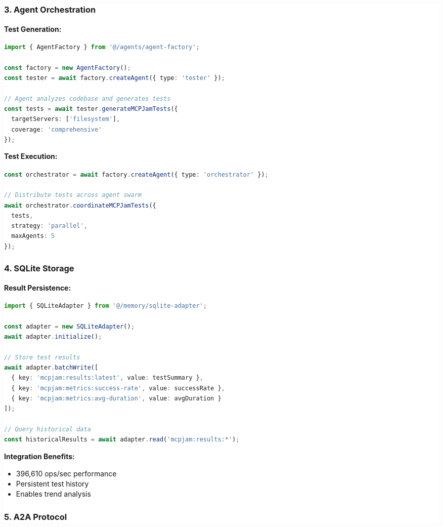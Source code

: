 ### 3. Agent Orchestration

**Test Generation:**
```typescript
import { AgentFactory } from '@/agents/agent-factory';

const factory = new AgentFactory();
const tester = await factory.createAgent({ type: 'tester' });

// Agent analyzes codebase and generates tests
const tests = await tester.generateMCPJamTests({
  targetServers: ['filesystem'],
  coverage: 'comprehensive'
});
```

**Test Execution:**
```typescript
const orchestrator = await factory.createAgent({ type: 'orchestrator' });

// Distribute tests across agent swarm
await orchestrator.coordinateMCPJamTests({
  tests,
  strategy: 'parallel',
  maxAgents: 5
});
```

### 4. SQLite Storage

**Result Persistence:**
```typescript
import { SQLiteAdapter } from '@/memory/sqlite-adapter';

const adapter = new SQLiteAdapter();
await adapter.initialize();

// Store test results
await adapter.batchWrite([
  { key: 'mcpjam:results:latest', value: testSummary },
  { key: 'mcpjam:metrics:success-rate', value: successRate },
  { key: 'mcpjam:metrics:avg-duration', value: avgDuration }
]);

// Query historical data
const historicalResults = await adapter.read('mcpjam:results:*');
```

**Integration Benefits:**
- 396,610 ops/sec performance
- Persistent test history
- Enables trend analysis

### 5. A2A Protocol
